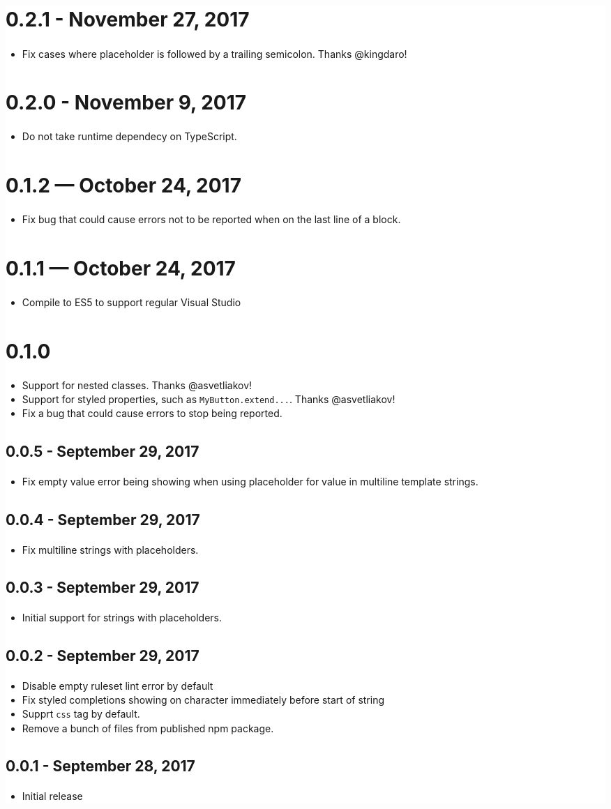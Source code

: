 # 0.2.1 - November 27, 2017
- Fix cases where placeholder is followed by a trailing semicolon. Thanks @kingdaro!

# 0.2.0 - November 9, 2017
- Do not take runtime dependecy on TypeScript.

# 0.1.2 — October 24, 2017
- Fix bug that could cause errors not to be reported when on the last line of a block.

# 0.1.1 — October 24, 2017
- Compile to ES5 to support regular Visual Studio

# 0.1.0
- Support for nested classes. Thanks @asvetliakov!
- Support for styled properties, such as `MyButton.extend...`. Thanks @asvetliakov!
- Fix a bug that could cause errors to stop being reported.

## 0.0.5 - September 29, 2017
- Fix empty value error being showing when using placeholder for value in multiline template strings.

## 0.0.4 - September 29, 2017
- Fix multiline strings with placeholders.

## 0.0.3 - September 29, 2017
- Initial support for strings with placeholders.

## 0.0.2 - September 29, 2017
- Disable empty ruleset lint error by default
- Fix styled completions showing on character immediately before start of string
- Supprt `css` tag by default.
- Remove a bunch of files from published npm package.

## 0.0.1 - September 28, 2017
- Initial release